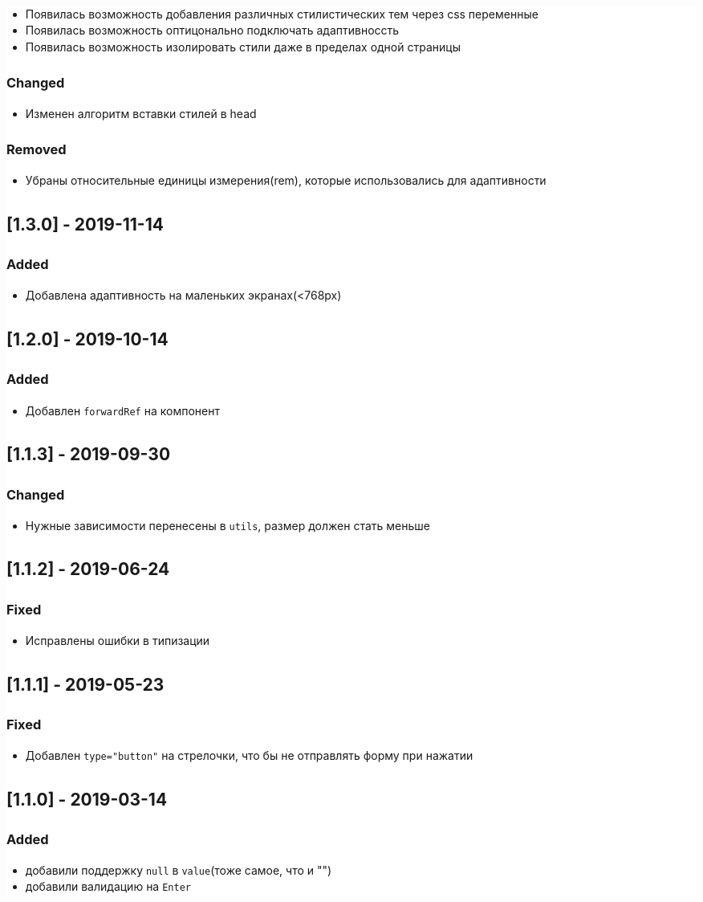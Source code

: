* Появилась возможность добавления различных стилистических тем через css переменные
* Появилась возможность оптицонально подключать адаптивноссть
* Появилась возможность изолировать стили даже в пределах одной страницы

### Changed

* Изменен алгоритм вставки стилей в head

### Removed

* Убраны относительные единицы измерения(rem), которые использовались для адаптивности

## [1.3.0] - 2019-11-14

### Added

* Добавлена адаптивность на маленьких экранах(<768px)

## [1.2.0] - 2019-10-14

### Added

* Добавлен `forwardRef` на компонент

## [1.1.3] - 2019-09-30

### Changed

* Нужные зависимости перенесены в `utils`, размер должен стать меньше

## [1.1.2] - 2019-06-24

### Fixed

* Исправлены ошибки в типизации

## [1.1.1] - 2019-05-23

### Fixed

* Добавлен `type="button"` на стрелочки, что бы не отправлять форму при нажатии

## [1.1.0] - 2019-03-14

### Added

* добавили поддержку `null` в `value`(тоже самое, что и "")
* добавили валидацию на `Enter`
